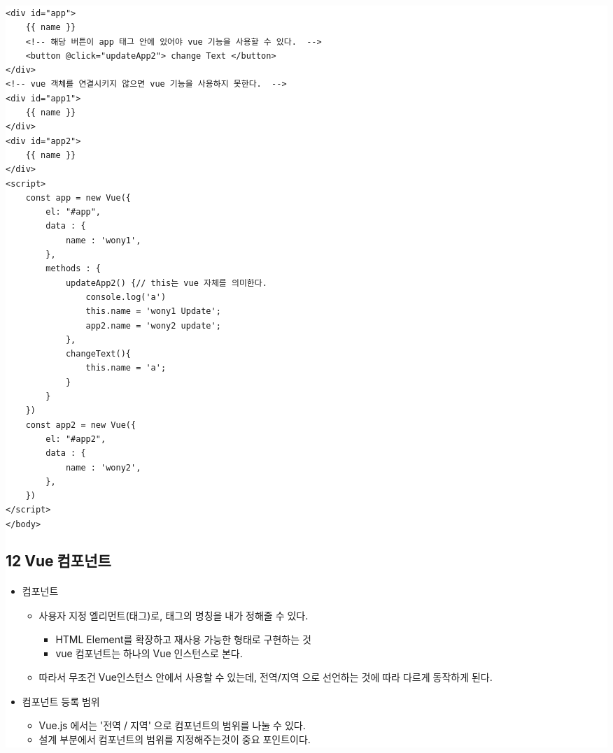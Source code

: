 ```vue
<div id="app">
    {{ name }}
    <!-- 해당 버튼이 app 태그 안에 있어야 vue 기능을 사용할 수 있다.  -->
    <button @click="updateApp2"> change Text </button>
</div>
<!-- vue 객체를 연결시키지 않으면 vue 기능을 사용하지 못한다.  -->
<div id="app1">
    {{ name }}
</div>
<div id="app2">
    {{ name }}
</div>
<script>
    const app = new Vue({
        el: "#app", 
        data : {
            name : 'wony1',
        },
        methods : {
            updateApp2() {// this는 vue 자체를 의미한다. 
                console.log('a')
                this.name = 'wony1 Update';
                app2.name = 'wony2 update';
            },
            changeText(){
                this.name = 'a';
            }
        }
    })
    const app2 = new Vue({
        el: "#app2", 
        data : {
            name : 'wony2',
        },
    })
</script>
</body>
```

## 12 Vue 컴포넌트 

- 컴포넌트 
  - 사용자 지정 엘리먼트(태그)로,  태그의 명칭을 내가 정해줄 수 있다. 
    - HTML Element를 확장하고 재사용 가능한 형태로 구현하는 것
    - vue 컴포넌트는 하나의 Vue 인스턴스로 본다. 

  - 따라서 무조건 Vue인스턴스 안에서 사용할 수 있는데, 전역/지역 으로 선언하는 것에 따라 다르게 동작하게 된다. 

- 컴포넌트 등록 범위
  - Vue.js 에서는 '전역 / 지역' 으로 컴포넌트의 범위를 나눌 수 있다. 
  - 설계 부분에서 컴포넌트의 범위를 지정해주는것이 중요 포인트이다. 
